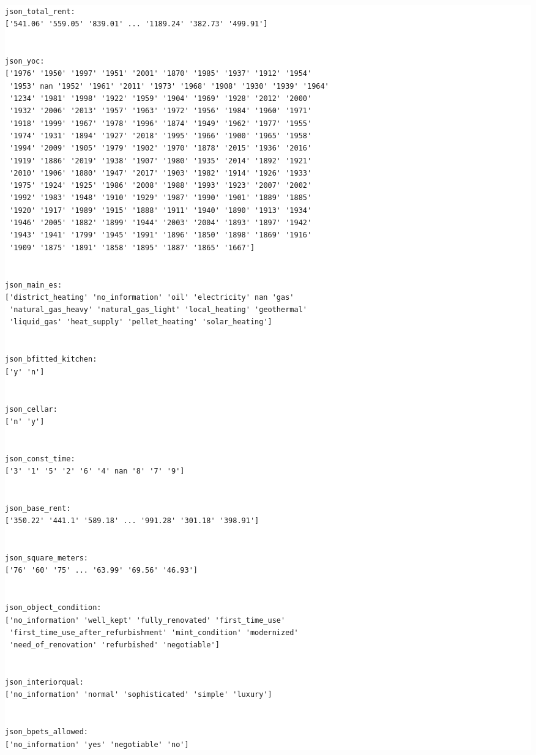 
    json_total_rent:
    ['541.06' '559.05' '839.01' ... '1189.24' '382.73' '499.91']


    json_yoc:
    ['1976' '1950' '1997' '1951' '2001' '1870' '1985' '1937' '1912' '1954'
     '1953' nan '1952' '1961' '2011' '1973' '1968' '1908' '1930' '1939' '1964'
     '1234' '1981' '1998' '1922' '1959' '1904' '1969' '1928' '2012' '2000'
     '1932' '2006' '2013' '1957' '1963' '1972' '1956' '1984' '1960' '1971'
     '1918' '1999' '1967' '1978' '1996' '1874' '1949' '1962' '1977' '1955'
     '1974' '1931' '1894' '1927' '2018' '1995' '1966' '1900' '1965' '1958'
     '1994' '2009' '1905' '1979' '1902' '1970' '1878' '2015' '1936' '2016'
     '1919' '1886' '2019' '1938' '1907' '1980' '1935' '2014' '1892' '1921'
     '2010' '1906' '1880' '1947' '2017' '1903' '1982' '1914' '1926' '1933'
     '1975' '1924' '1925' '1986' '2008' '1988' '1993' '1923' '2007' '2002'
     '1992' '1983' '1948' '1910' '1929' '1987' '1990' '1901' '1889' '1885'
     '1920' '1917' '1989' '1915' '1888' '1911' '1940' '1890' '1913' '1934'
     '1946' '2005' '1882' '1899' '1944' '2003' '2004' '1893' '1897' '1942'
     '1943' '1941' '1799' '1945' '1991' '1896' '1850' '1898' '1869' '1916'
     '1909' '1875' '1891' '1858' '1895' '1887' '1865' '1667']


    json_main_es:
    ['district_heating' 'no_information' 'oil' 'electricity' nan 'gas'
     'natural_gas_heavy' 'natural_gas_light' 'local_heating' 'geothermal'
     'liquid_gas' 'heat_supply' 'pellet_heating' 'solar_heating']


    json_bfitted_kitchen:
    ['y' 'n']


    json_cellar:
    ['n' 'y']


    json_const_time:
    ['3' '1' '5' '2' '6' '4' nan '8' '7' '9']


    json_base_rent:
    ['350.22' '441.1' '589.18' ... '991.28' '301.18' '398.91']


    json_square_meters:
    ['76' '60' '75' ... '63.99' '69.56' '46.93']


    json_object_condition:
    ['no_information' 'well_kept' 'fully_renovated' 'first_time_use'
     'first_time_use_after_refurbishment' 'mint_condition' 'modernized'
     'need_of_renovation' 'refurbished' 'negotiable']


    json_interiorqual:
    ['no_information' 'normal' 'sophisticated' 'simple' 'luxury']


    json_bpets_allowed:
    ['no_information' 'yes' 'negotiable' 'no']
